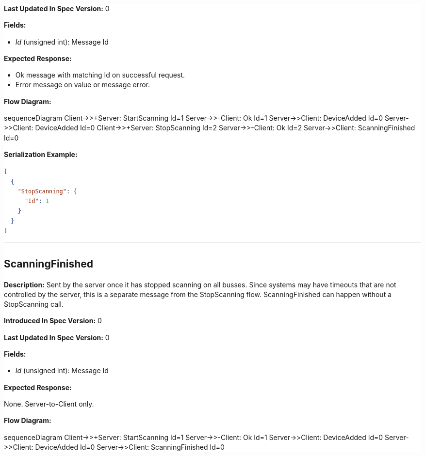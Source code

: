 **Last Updated In Spec Version:** 0

**Fields:**

* _Id_ (unsigned int): Message Id

**Expected Response:**

* Ok message with matching Id on successful request.
* Error message on value or message error.

**Flow Diagram:**

<mermaid>
sequenceDiagram
    Client->>+Server: StartScanning Id=1
    Server->>-Client: Ok Id=1
    Server->>Client: DeviceAdded Id=0
    Server->>Client: DeviceAdded Id=0
    Client->>+Server: StopScanning Id=2
    Server->>-Client: Ok Id=2
    Server->>Client: ScanningFinished Id=0
</mermaid>

**Serialization Example:**

```json
[
  {
    "StopScanning": {
      "Id": 1
    }
  }
]
```
---
## ScanningFinished

**Description:** Sent by the server once it has stopped scanning on
all busses. Since systems may have timeouts that are not controlled by
the server, this is a separate message from the StopScanning flow.
ScanningFinished can happen without a StopScanning call.

**Introduced In Spec Version:** 0

**Last Updated In Spec Version:** 0

**Fields:**

* _Id_ (unsigned int): Message Id

**Expected Response:**

None. Server-to-Client only.

**Flow Diagram:**

<mermaid>
sequenceDiagram
    Client->>+Server: StartScanning Id=1
    Server->>-Client: Ok Id=1
    Server->>Client: DeviceAdded Id=0
    Server->>Client: DeviceAdded Id=0
    Server->>Client: ScanningFinished Id=0
</mermaid>
